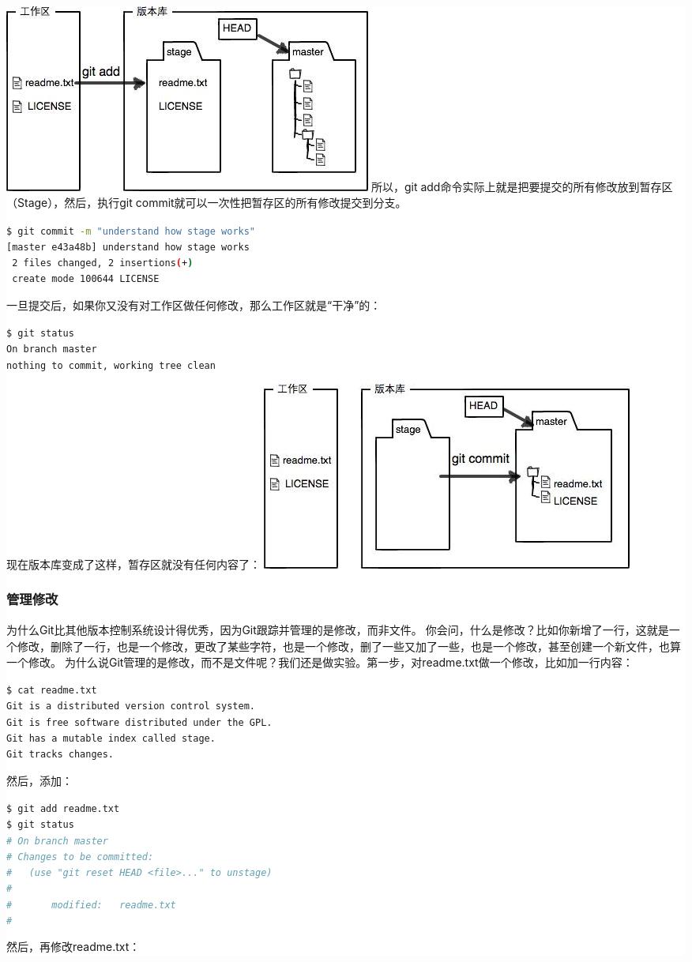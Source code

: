 ![](git/1.jpg)
所以，git add命令实际上就是把要提交的所有修改放到暂存区（Stage），然后，执行git commit就可以一次性把暂存区的所有修改提交到分支。
```bash
$ git commit -m "understand how stage works"
[master e43a48b] understand how stage works
 2 files changed, 2 insertions(+)
 create mode 100644 LICENSE
```
一旦提交后，如果你又没有对工作区做任何修改，那么工作区就是“干净”的：
```
$ git status
On branch master
nothing to commit, working tree clean
```
现在版本库变成了这样，暂存区就没有任何内容了：
![](git/2.jpg)

### 管理修改
为什么Git比其他版本控制系统设计得优秀，因为Git跟踪并管理的是修改，而非文件。
你会问，什么是修改？比如你新增了一行，这就是一个修改，删除了一行，也是一个修改，更改了某些字符，也是一个修改，删了一些又加了一些，也是一个修改，甚至创建一个新文件，也算一个修改。
为什么说Git管理的是修改，而不是文件呢？我们还是做实验。第一步，对readme.txt做一个修改，比如加一行内容：
```
$ cat readme.txt
Git is a distributed version control system.
Git is free software distributed under the GPL.
Git has a mutable index called stage.
Git tracks changes.
```
然后，添加：
```bash
$ git add readme.txt
$ git status
# On branch master
# Changes to be committed:
#   (use "git reset HEAD <file>..." to unstage)
#
#       modified:   readme.txt
#
```
然后，再修改readme.txt：